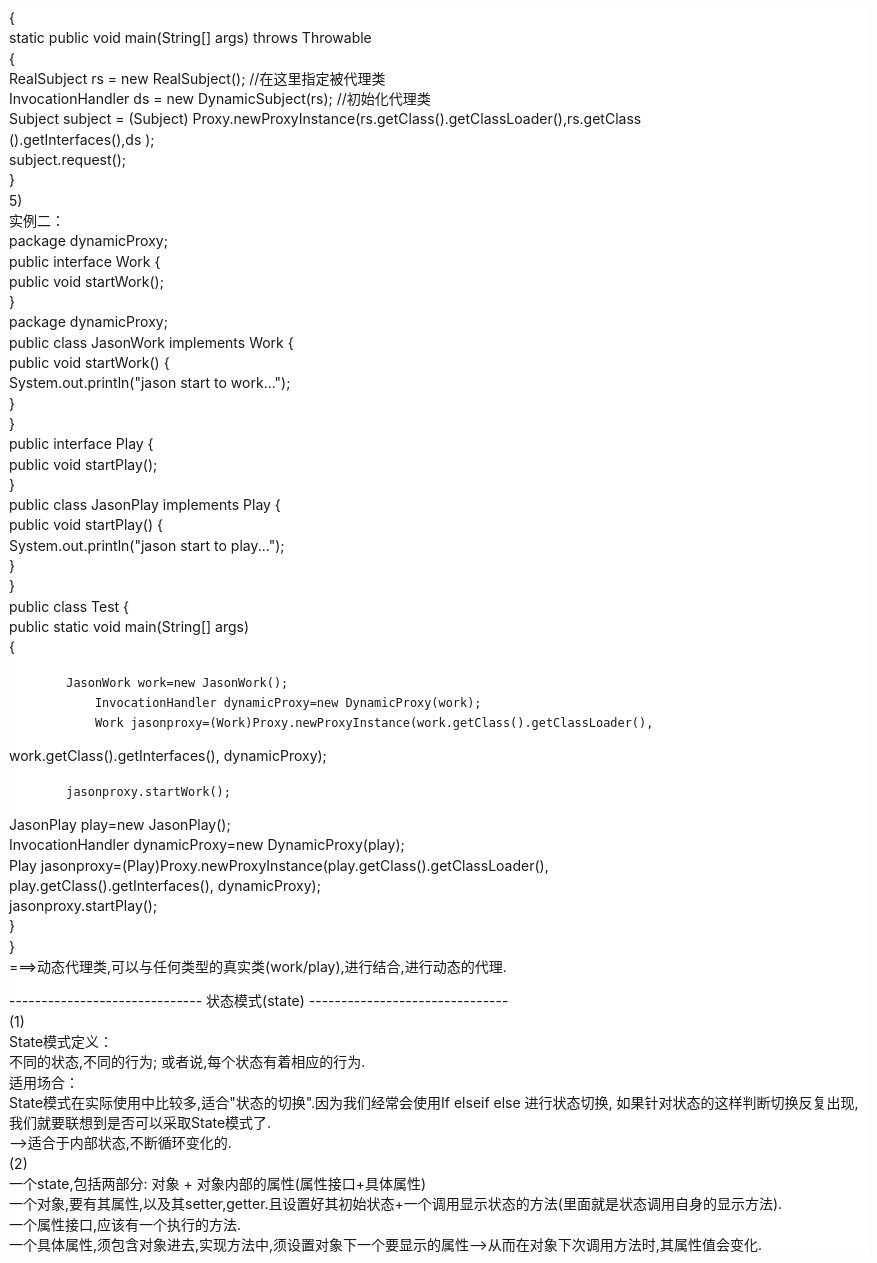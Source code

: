 {     
    static public void main(String[] args) throws Throwable     
    {     
      RealSubject rs = new RealSubject();  //在这里指定被代理类     
      InvocationHandler ds = new DynamicSubject(rs);  //初始化代理类     
      Subject subject = (Subject) Proxy.newProxyInstance(rs.getClass().getClassLoader(),rs.getClass     
().getInterfaces(),ds );     
      subject.request();     
}     
5)     
实例二：     
package dynamicProxy;     
public interface Work {     
 public void startWork();     
}     
package dynamicProxy;     
public class JasonWork implements Work {     
 public void startWork() {     
  System.out.println("jason start to work...");     
 }     
}     
public interface Play {     
 public void startPlay();     
}     
public class JasonPlay implements Play {     
 public void startPlay() {     
  System.out.println("jason start to play...");     
 }     
}     
public class Test {     
public static void main(String[] args)      
{     
     
            JasonWork work=new JasonWork();     
                InvocationHandler dynamicProxy=new DynamicProxy(work);     
                Work jasonproxy=(Work)Proxy.newProxyInstance(work.getClass().getClassLoader(),     
work.getClass().getInterfaces(), dynamicProxy);     
     
            jasonproxy.startWork();     
  JasonPlay play=new JasonPlay();     
  InvocationHandler dynamicProxy=new DynamicProxy(play);     
  Play jasonproxy=(Play)Proxy.newProxyInstance(play.getClass().getClassLoader(),     
play.getClass().getInterfaces(), dynamicProxy);     
  jasonproxy.startPlay();     
 }     
}     
===>动态代理类,可以与任何类型的真实类(work/play),进行结合,进行动态的代理.     
     
     
     
------------------------------ 状态模式(state) -------------------------------     
(1)     
State模式定义：     
不同的状态,不同的行为; 或者说,每个状态有着相应的行为.     
适用场合：     
State模式在实际使用中比较多,适合"状态的切换".因为我们经常会使用If elseif else 进行状态切换, 如果针对状态的这样判断切换反复出现,我们就要联想到是否可以采取State模式了.     
-->适合于内部状态,不断循环变化的.     
(2)     
一个state,包括两部分: 对象 + 对象内部的属性(属性接口+具体属性)     
一个对象,要有其属性,以及其setter,getter.且设置好其初始状态+一个调用显示状态的方法(里面就是状态调用自身的显示方法).     
一个属性接口,应该有一个执行的方法.     
一个具体属性,须包含对象进去,实现方法中,须设置对象下一个要显示的属性-->从而在对象下次调用方法时,其属性值会变化.     
     